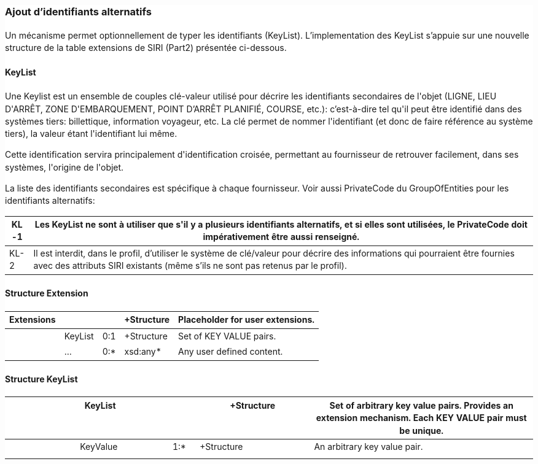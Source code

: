 ### Ajout d’identifiants alternatifs

Un mécanisme permet optionnellement de typer les identifiants (KeyList).
L’implementation des KeyList s’appuie sur une nouvelle structure de la
table extensions de SIRI (Part2) présentée ci-dessous.

#### KeyList

Une Keylist est un ensemble de couples clé-valeur utilisé pour décrire
les identifiants secondaires de l'objet (LIGNE, LIEU D'ARRÊT, ZONE
D'EMBARQUEMENT, POINT D’ARRÊT PLANIFIÉ, COURSE, etc.): c’est-à-dire tel
qu'il peut être identifié dans des systèmes tiers: billettique,
information voyageur, etc. La clé permet de nommer l'identifiant (et
donc de faire référence au système tiers), la valeur étant l'identifiant
lui même.

Cette identification servira principalement d'identification croisée,
permettant au fournisseur de retrouver facilement, dans ses systèmes,
l'origine de l'objet.

La liste des identifiants secondaires est spécifique à chaque
fournisseur. Voir aussi PrivateCode du GroupOfEntities pour les
identifiants alternatifs:

| KL-1 | Les KeyList ne sont à utiliser que s'il y a plusieurs identifiants alternatifs, et si elles sont utilisées, le PrivateCode doit impérativement être aussi renseigné.                                              |
|------|-------------------------------------------------------------------------------------------------------------------------------------------------------------------------------------------------------------------|
| KL-2 | Il est interdit, dans le profil, d’utiliser le système de clé/valeur pour décrire des informations qui pourraient être fournies avec des attributs SIRI existants (même s’ils ne sont pas retenus par le profil). |

#### Structure Extension

| Extensions |         |      | +Structure | Placeholder for user extensions. |
|------------|---------|------|------------|----------------------------------|
|            | KeyList | 0:1  | +Structure | Set of KEY VALUE pairs.          |
|            | …       | 0:\* | xsd:any\*  | Any user defined content.        |

#### Structure KeyList

<table>
<colgroup>
<col style="width: 13%" />
<col style="width: 4%" />
<col style="width: 13%" />
<col style="width: 5%" />
<col style="width: 21%" />
<col style="width: 41%" />
</colgroup>
<thead>
<tr class="header">
<th colspan="4">KeyList</th>
<th>+Structure</th>
<th>Set of arbitrary key value pairs. Provides an extension mechanism. Each KEY VALUE pair must be unique.</th>
</tr>
</thead>
<tbody>
<tr class="odd">
<td rowspan="4"></td>
<td colspan="2">KeyValue</td>
<td>1:*</td>
<td>+Structure</td>
<td>An arbitrary key value pair.</td>
</tr>
<tr class="even">
<td rowspan="3"></td>